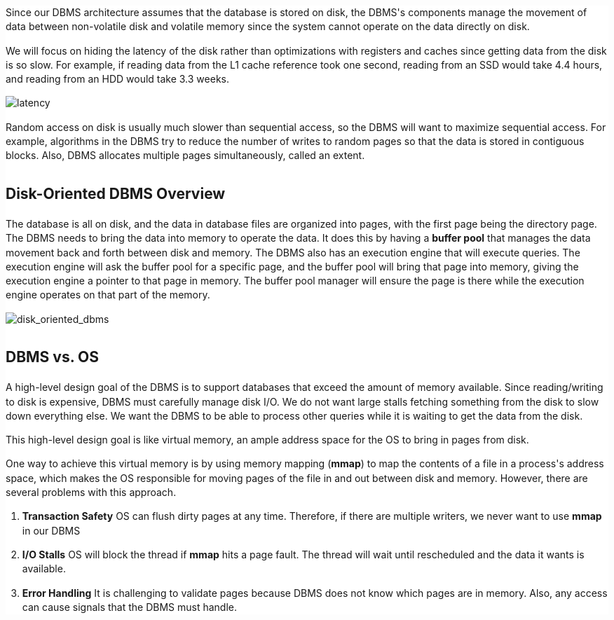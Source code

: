 Since our DBMS architecture assumes that the database is stored on disk, the DBMS's components manage the movement of data between non-volatile disk and volatile memory since the system cannot operate on the data directly on disk. 

We will focus on hiding the latency of the disk rather than optimizations with registers and caches since getting data from the disk is so slow. For example, if reading data from the L1 cache reference took one second, reading from an SSD would take 4.4 hours, and reading from an HDD would take 3.3 weeks.

![latency](https://user-images.githubusercontent.com/73024925/210357123-25eb15af-93d3-485b-95a3-ad7b1f8efc12.png)

Random access on disk is usually much slower than sequential access, so the DBMS will want to maximize sequential access. For example,  algorithms in the DBMS try to reduce the number of writes to random pages so that the data is stored in contiguous blocks. Also, DBMS allocates multiple pages simultaneously, called an extent. 

## Disk-Oriented DBMS Overview

The database is all on disk, and the data in database files are organized into pages, with the first page being the directory page. The DBMS needs to bring the data into memory to operate the data. It does this by having a **buffer pool** that manages the data movement back and forth between disk and memory. The DBMS also has an execution engine that will execute queries. The execution engine will ask the buffer pool for a specific page, and the buffer pool will bring that page into memory, giving the execution engine a pointer to that page in memory. The buffer pool manager will ensure the page is there while the execution engine operates on that part of the memory. 

![disk_oriented_dbms](https://user-images.githubusercontent.com/73024925/210359484-112d2b3e-e0af-4ce0-9ecf-ca9c304ac752.png)

## DBMS vs. OS

A high-level design goal of the DBMS is to support databases that exceed the amount of memory available. Since reading/writing to disk is expensive, DBMS must carefully manage disk I/O. We do not want large stalls fetching something from the disk to slow down everything else. We want the DBMS to be able to process other queries while it is waiting to get the data from the disk. 

This high-level design goal is like virtual memory, an ample address space for the OS to bring in pages from disk. 

One way to achieve this virtual memory is by using memory mapping (**mmap**) to map the contents of a file in a process's address space, which makes the OS responsible for moving pages of the file in and out between disk and memory. However, there are several problems with this approach. 

1. **Transaction Safety**
    OS can flush dirty pages at any time. Therefore, if there are multiple writers, we never want to use **mmap** in our DBMS

2. **I/O Stalls**
    OS will block the thread if **mmap** hits a page fault. The thread will wait until rescheduled and the data it wants is available. 

3. **Error Handling**
    It is challenging to validate pages because DBMS does not know which pages are in memory. Also, any access can cause signals that the DBMS must handle.
